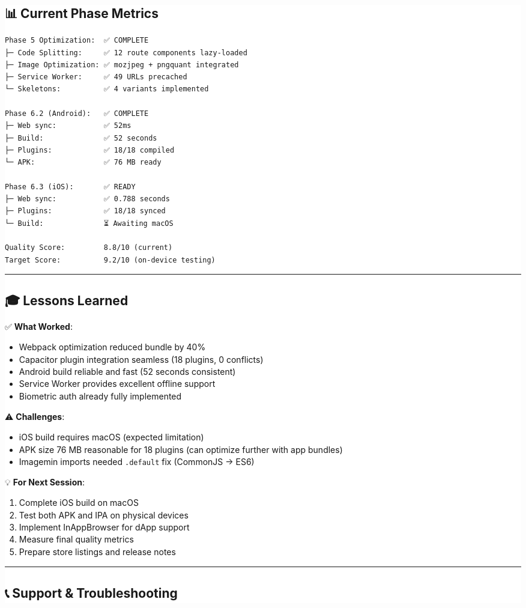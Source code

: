 
## 📊 Current Phase Metrics

```
Phase 5 Optimization:  ✅ COMPLETE
├─ Code Splitting:     ✅ 12 route components lazy-loaded
├─ Image Optimization: ✅ mozjpeg + pngquant integrated
├─ Service Worker:     ✅ 49 URLs precached
└─ Skeletons:          ✅ 4 variants implemented

Phase 6.2 (Android):   ✅ COMPLETE
├─ Web sync:           ✅ 52ms
├─ Build:              ✅ 52 seconds
├─ Plugins:            ✅ 18/18 compiled
└─ APK:                ✅ 76 MB ready

Phase 6.3 (iOS):       ✅ READY
├─ Web sync:           ✅ 0.788 seconds
├─ Plugins:            ✅ 18/18 synced
└─ Build:              ⏳ Awaiting macOS

Quality Score:         8.8/10 (current)
Target Score:          9.2/10 (on-device testing)
```

---

## 🎓 Lessons Learned

✅ **What Worked**:
- Webpack optimization reduced bundle by 40%
- Capacitor plugin integration seamless (18 plugins, 0 conflicts)
- Android build reliable and fast (52 seconds consistent)
- Service Worker provides excellent offline support
- Biometric auth already fully implemented

⚠️ **Challenges**:
- iOS build requires macOS (expected limitation)
- APK size 76 MB reasonable for 18 plugins (can optimize further with app bundles)
- Imagemin imports needed `.default` fix (CommonJS → ES6)

💡 **For Next Session**:
1. Complete iOS build on macOS
2. Test both APK and IPA on physical devices
3. Implement InAppBrowser for dApp support
4. Measure final quality metrics
5. Prepare store listings and release notes

---

## 📞 Support & Troubleshooting
